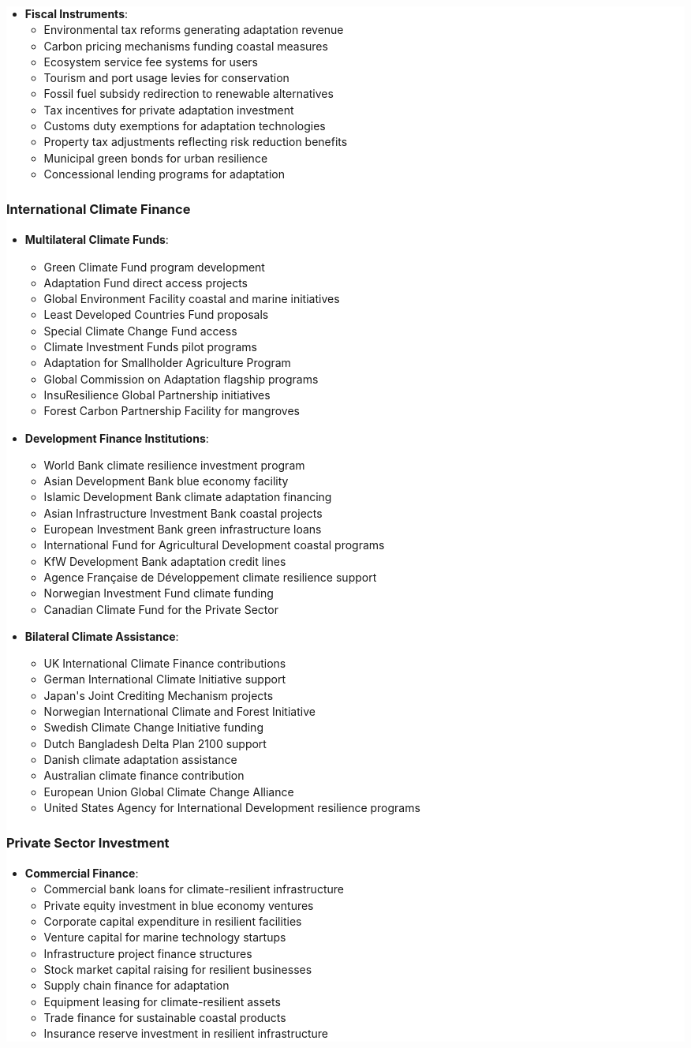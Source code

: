 - **Fiscal Instruments**:
  - Environmental tax reforms generating adaptation revenue
  - Carbon pricing mechanisms funding coastal measures
  - Ecosystem service fee systems for users
  - Tourism and port usage levies for conservation
  - Fossil fuel subsidy redirection to renewable alternatives
  - Tax incentives for private adaptation investment
  - Customs duty exemptions for adaptation technologies
  - Property tax adjustments reflecting risk reduction benefits
  - Municipal green bonds for urban resilience
  - Concessional lending programs for adaptation

### International Climate Finance
- **Multilateral Climate Funds**:
  - Green Climate Fund program development
  - Adaptation Fund direct access projects
  - Global Environment Facility coastal and marine initiatives
  - Least Developed Countries Fund proposals
  - Special Climate Change Fund access
  - Climate Investment Funds pilot programs
  - Adaptation for Smallholder Agriculture Program
  - Global Commission on Adaptation flagship programs
  - InsuResilience Global Partnership initiatives
  - Forest Carbon Partnership Facility for mangroves

- **Development Finance Institutions**:
  - World Bank climate resilience investment program
  - Asian Development Bank blue economy facility
  - Islamic Development Bank climate adaptation financing
  - Asian Infrastructure Investment Bank coastal projects
  - European Investment Bank green infrastructure loans
  - International Fund for Agricultural Development coastal programs
  - KfW Development Bank adaptation credit lines
  - Agence Française de Développement climate resilience support
  - Norwegian Investment Fund climate funding
  - Canadian Climate Fund for the Private Sector

- **Bilateral Climate Assistance**:
  - UK International Climate Finance contributions
  - German International Climate Initiative support
  - Japan's Joint Crediting Mechanism projects
  - Norwegian International Climate and Forest Initiative
  - Swedish Climate Change Initiative funding
  - Dutch Bangladesh Delta Plan 2100 support
  - Danish climate adaptation assistance
  - Australian climate finance contribution
  - European Union Global Climate Change Alliance
  - United States Agency for International Development resilience programs

### Private Sector Investment
- **Commercial Finance**:
  - Commercial bank loans for climate-resilient infrastructure
  - Private equity investment in blue economy ventures
  - Corporate capital expenditure in resilient facilities
  - Venture capital for marine technology startups
  - Infrastructure project finance structures
  - Stock market capital raising for resilient businesses
  - Supply chain finance for adaptation
  - Equipment leasing for climate-resilient assets
  - Trade finance for sustainable coastal products
  - Insurance reserve investment in resilient infrastructure
